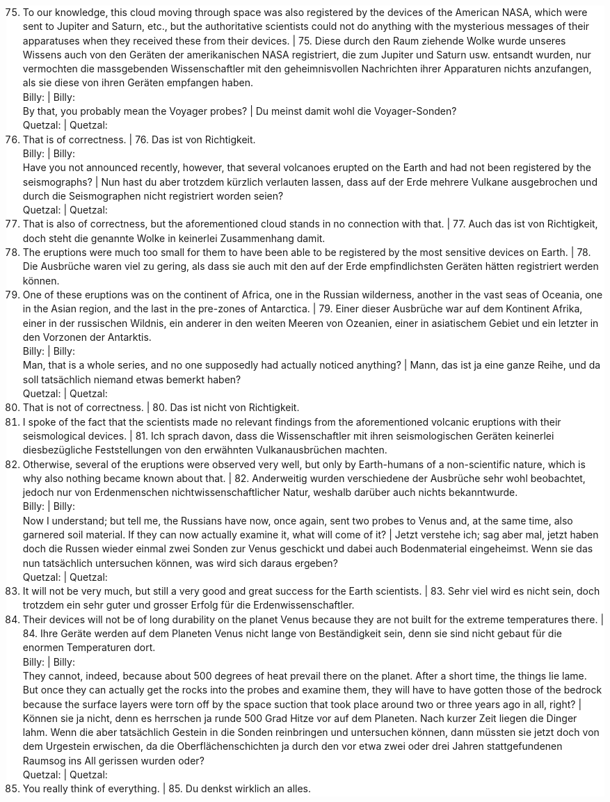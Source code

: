 75. To our knowledge, this cloud moving through space was also registered by the devices of the American NASA, which were sent to Jupiter and Saturn, etc., but the authoritative scientists could not do anything with the mysterious messages of their apparatuses when they received these from their devices.  | 75. Diese durch den Raum ziehende Wolke wurde unseres Wissens auch von den Geräten der amerikanischen NASA registriert, die zum Jupiter und Saturn usw. entsandt wurden, nur vermochten die massgebenden Wissenschaftler mit den geheimnisvollen Nachrichten ihrer Apparaturen nichts anzufangen, als sie diese von ihren Geräten empfangen haben.   
Billy:  | Billy:   
By that, you probably mean the Voyager probes?  | Du meinst damit wohl die Voyager-Sonden?   
Quetzal:  | Quetzal:   
76. That is of correctness.  | 76. Das ist von Richtigkeit.   
Billy:  | Billy:   
Have you not announced recently, however, that several volcanoes erupted on the Earth and had not been registered by the seismographs?  | Nun hast du aber trotzdem kürzlich verlauten lassen, dass auf der Erde mehrere Vulkane ausgebrochen und durch die Seismographen nicht registriert worden seien?   
Quetzal:  | Quetzal:   
77. That is also of correctness, but the aforementioned cloud stands in no connection with that.  | 77. Auch das ist von Richtigkeit, doch steht die genannte Wolke in keinerlei Zusammenhang damit.   
78. The eruptions were much too small for them to have been able to be registered by the most sensitive devices on Earth.  | 78. Die Ausbrüche waren viel zu gering, als dass sie auch mit den auf der Erde empfindlichsten Geräten hätten registriert werden können.   
79. One of these eruptions was on the continent of Africa, one in the Russian wilderness, another in the vast seas of Oceania, one in the Asian region, and the last in the pre-zones of Antarctica.  | 79. Einer dieser Ausbrüche war auf dem Kontinent Afrika, einer in der russischen Wildnis, ein anderer in den weiten Meeren von Ozeanien, einer in asiatischem Gebiet und ein letzter in den Vorzonen der Antarktis.   
Billy:  | Billy:   
Man, that is a whole series, and no one supposedly had actually noticed anything?  | Mann, das ist ja eine ganze Reihe, und da soll tatsächlich niemand etwas bemerkt haben?   
Quetzal:  | Quetzal:   
80. That is not of correctness.  | 80. Das ist nicht von Richtigkeit.   
81. I spoke of the fact that the scientists made no relevant findings from the aforementioned volcanic eruptions with their seismological devices.  | 81. Ich sprach davon, dass die Wissenschaftler mit ihren seismologischen Geräten keinerlei diesbezügliche Feststellungen von den erwähnten Vulkanausbrüchen machten.   
82. Otherwise, several of the eruptions were observed very well, but only by Earth-humans of a non-scientific nature, which is why also nothing became known about that.  | 82. Anderweitig wurden verschiedene der Ausbrüche sehr wohl beobachtet, jedoch nur von Erdenmenschen nichtwissenschaftlicher Natur, weshalb darüber auch nichts bekanntwurde.   
Billy:  | Billy:   
Now I understand; but tell me, the Russians have now, once again, sent two probes to Venus and, at the same time, also garnered soil material. If they can now actually examine it, what will come of it?  | Jetzt verstehe ich; sag aber mal, jetzt haben doch die Russen wieder einmal zwei Sonden zur Venus geschickt und dabei auch Bodenmaterial eingeheimst. Wenn sie das nun tatsächlich untersuchen können, was wird sich daraus ergeben?   
Quetzal:  | Quetzal:   
83. It will not be very much, but still a very good and great success for the Earth scientists.  | 83. Sehr viel wird es nicht sein, doch trotzdem ein sehr guter und grosser Erfolg für die Erdenwissenschaftler.   
84. Their devices will not be of long durability on the planet Venus because they are not built for the extreme temperatures there.  | 84. Ihre Geräte werden auf dem Planeten Venus nicht lange von Beständigkeit sein, denn sie sind nicht gebaut für die enormen Temperaturen dort.   
Billy:  | Billy:   
They cannot, indeed, because about 500 degrees of heat prevail there on the planet. After a short time, the things lie lame. But once they can actually get the rocks into the probes and examine them, they will have to have gotten those of the bedrock because the surface layers were torn off by the space suction that took place around two or three years ago in all, right?  | Können sie ja nicht, denn es herrschen ja runde 500 Grad Hitze vor auf dem Planeten. Nach kurzer Zeit liegen die Dinger lahm. Wenn die aber tatsächlich Gestein in die Sonden reinbringen und untersuchen können, dann müssten sie jetzt doch von dem Urgestein erwischen, da die Oberflächenschichten ja durch den vor etwa zwei oder drei Jahren stattgefundenen Raumsog ins All gerissen wurden oder?   
Quetzal:  | Quetzal:   
85. You really think of everything.  | 85. Du denkst wirklich an alles.   